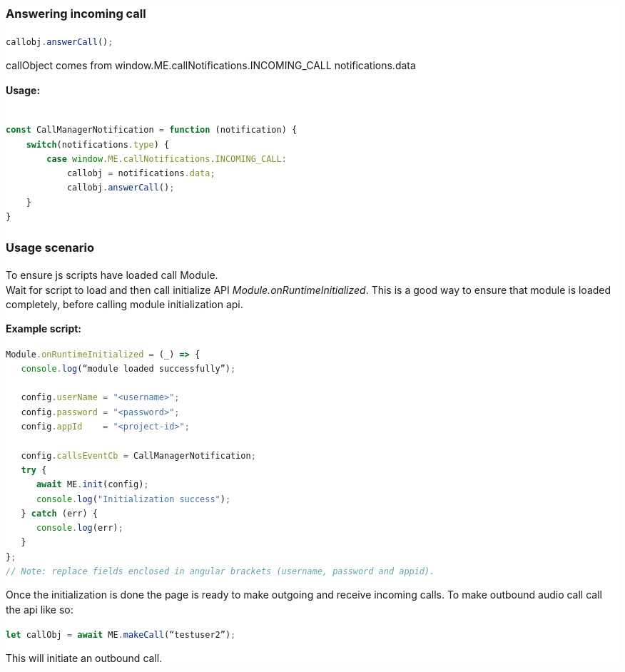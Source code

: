 ### Answering incoming call
```js
callobj.answerCall();
```

callObject comes from window.ME.callNotifications.INCOMING_CALL notifications.data

**Usage:**

```js

const CallManagerNotification = function (notification) {
    switch(notifications.type) {
        case window.ME.callNotifications.INCOMING_CALL:
            callobj = notifications.data;
            callobj.answerCall();
    }
}

```


### Usage scenario
To ensure js scripts have loaded call Module. </br>
Wait for script to load and then call initialize API *Module.onRuntimeInitialized*. This is a good way to ensure that module is loaded completely, before calling module initialization api.


**Example script:**
```javascript
Module.onRuntimeInitialized = (_) => {
   console.log(“module loaded successfully”);

   config.userName = "<username>";
   config.password = "<password>";
   config.appId    = "<project-id>";

   config.callsEventCb = CallManagerNotification;
   try {
      await ME.init(config);
      console.log("Initialization success");
   } catch (err) {
      console.log(err);
   }
};
// Note: replace fields enclosed in angular brackets (username, password and appid).
```



Once the initialization is done the page is ready to make outgoing and receive incoming calls.
To make outbound audio call call the api like so:

```js
let callObj = await ME.makeCall(“testuser2”);
```
This will initiate an outbound call.

